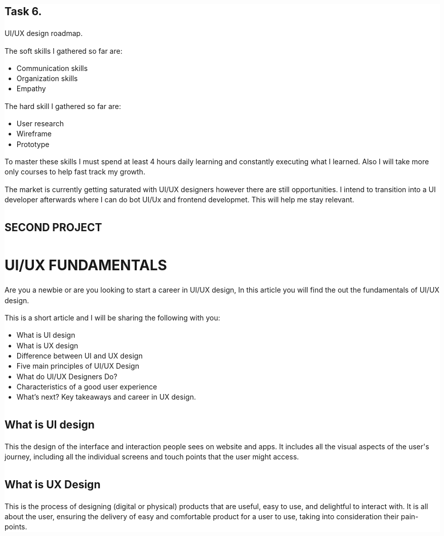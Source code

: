 
## Task 6.
UI/UX design roadmap.

The soft skills I gathered so far are:
* Communication skills
* Organization skills
* Empathy

The hard skill I gathered so far are:
* User research
* Wireframe 
* Prototype

To master these skills I must spend at least 4 hours daily learning and constantly executing what I learned.
Also I will take more only courses to help fast track my growth.

The market is currently getting saturated with UI/UX designers however there are still opportunities. I intend to transition into a UI developer afterwards where I can do bot UI/Ux and frontend developmet. This will help me stay relevant.








## SECOND PROJECT

# UI/UX FUNDAMENTALS
Are you a newbie or are you looking to start a career in UI/UX design, In this article you will find the out the fundamentals of UI/UX design.

This is a short article and I will be sharing the following with you:
* What is UI design
* What is UX design
* Difference between UI and UX design
* Five main principles of UI/UX Design
* What do UI/UX Designers Do?
* Characteristics of a good user experience
* What’s next? Key takeaways and career in UX design.

## What is UI design
This the design of the interface and interaction people sees on website and apps. It includes all the visual aspects of the user's journey, including all the individual screens and touch points that the user might access.

## What is UX Design
This is the process of designing (digital or physical) products that are useful, easy to use, and delightful to interact with. It is all about the user, ensuring the delivery of easy and comfortable product for a user to use, taking into consideration their pain-points.
